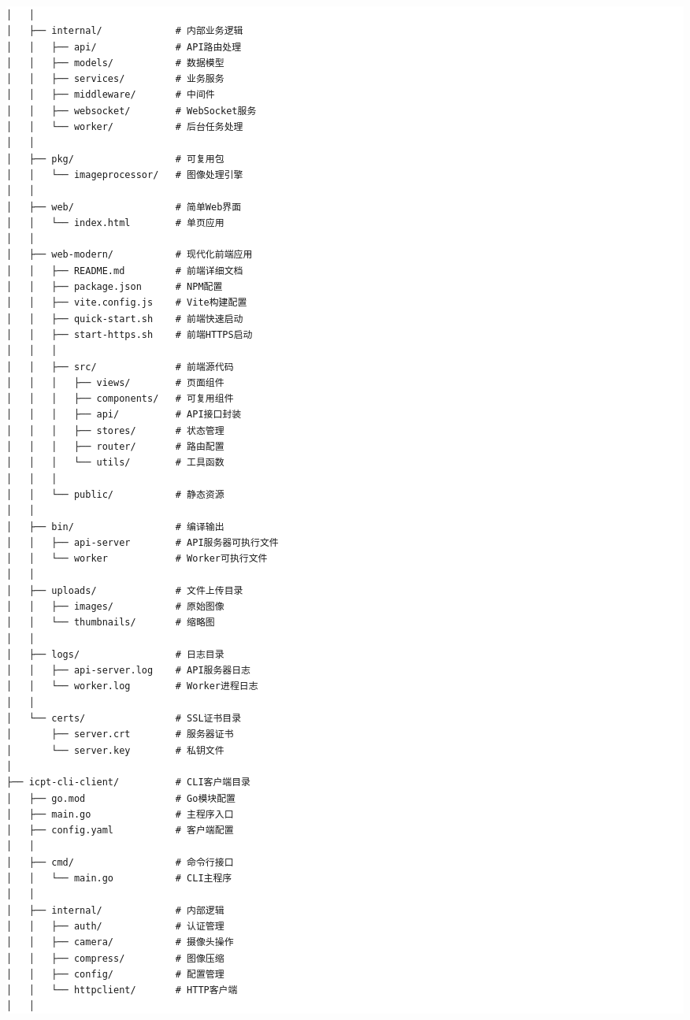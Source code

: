 ```
│   │
│   ├── internal/             # 内部业务逻辑
│   │   ├── api/              # API路由处理
│   │   ├── models/           # 数据模型
│   │   ├── services/         # 业务服务
│   │   ├── middleware/       # 中间件
│   │   ├── websocket/        # WebSocket服务
│   │   └── worker/           # 后台任务处理
│   │
│   ├── pkg/                  # 可复用包
│   │   └── imageprocessor/   # 图像处理引擎
│   │
│   ├── web/                  # 简单Web界面
│   │   └── index.html        # 单页应用
│   │
│   ├── web-modern/           # 现代化前端应用
│   │   ├── README.md         # 前端详细文档
│   │   ├── package.json      # NPM配置
│   │   ├── vite.config.js    # Vite构建配置
│   │   ├── quick-start.sh    # 前端快速启动
│   │   ├── start-https.sh    # 前端HTTPS启动
│   │   │
│   │   ├── src/              # 前端源代码
│   │   │   ├── views/        # 页面组件
│   │   │   ├── components/   # 可复用组件
│   │   │   ├── api/          # API接口封装
│   │   │   ├── stores/       # 状态管理
│   │   │   ├── router/       # 路由配置
│   │   │   └── utils/        # 工具函数
│   │   │
│   │   └── public/           # 静态资源
│   │
│   ├── bin/                  # 编译输出
│   │   ├── api-server        # API服务器可执行文件
│   │   └── worker            # Worker可执行文件
│   │
│   ├── uploads/              # 文件上传目录
│   │   ├── images/           # 原始图像
│   │   └── thumbnails/       # 缩略图
│   │
│   ├── logs/                 # 日志目录
│   │   ├── api-server.log    # API服务器日志
│   │   └── worker.log        # Worker进程日志
│   │
│   └── certs/                # SSL证书目录
│       ├── server.crt        # 服务器证书
│       └── server.key        # 私钥文件
│
├── icpt-cli-client/          # CLI客户端目录
│   ├── go.mod                # Go模块配置
│   ├── main.go               # 主程序入口
│   ├── config.yaml           # 客户端配置
│   │
│   ├── cmd/                  # 命令行接口
│   │   └── main.go           # CLI主程序
│   │
│   ├── internal/             # 内部逻辑
│   │   ├── auth/             # 认证管理
│   │   ├── camera/           # 摄像头操作
│   │   ├── compress/         # 图像压缩
│   │   ├── config/           # 配置管理
│   │   └── httpclient/       # HTTP客户端
│   │
```